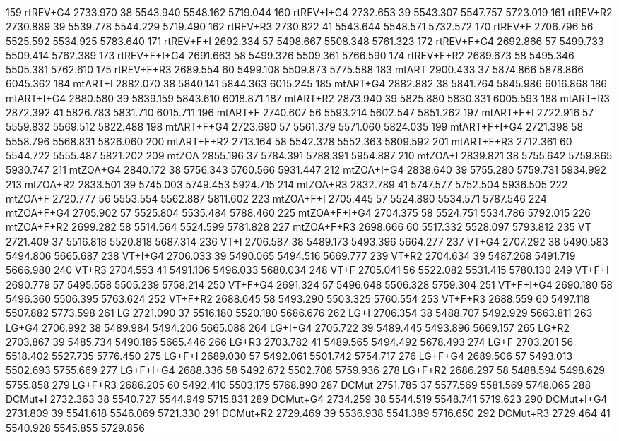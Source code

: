 159  rtREV+G4      2733.970     38  5543.940     5548.162     5719.044
160  rtREV+I+G4    2732.653     39  5543.307     5547.757     5723.019
161  rtREV+R2      2730.889     39  5539.778     5544.229     5719.490
162  rtREV+R3      2730.822     41  5543.644     5548.571     5732.572
170  rtREV+F       2706.796     56  5525.592     5534.925     5783.640
171  rtREV+F+I     2692.334     57  5498.667     5508.348     5761.323
172  rtREV+F+G4    2692.866     57  5499.733     5509.414     5762.389
173  rtREV+F+I+G4  2691.663     58  5499.326     5509.361     5766.590
174  rtREV+F+R2    2689.673     58  5495.346     5505.381     5762.610
175  rtREV+F+R3    2689.554     60  5499.108     5509.873     5775.588
183  mtART         2900.433     37  5874.866     5878.866     6045.362
184  mtART+I       2882.070     38  5840.141     5844.363     6015.245
185  mtART+G4      2882.882     38  5841.764     5845.986     6016.868
186  mtART+I+G4    2880.580     39  5839.159     5843.610     6018.871
187  mtART+R2      2873.940     39  5825.880     5830.331     6005.593
188  mtART+R3      2872.392     41  5826.783     5831.710     6015.711
196  mtART+F       2740.607     56  5593.214     5602.547     5851.262
197  mtART+F+I     2722.916     57  5559.832     5569.512     5822.488
198  mtART+F+G4    2723.690     57  5561.379     5571.060     5824.035
199  mtART+F+I+G4  2721.398     58  5558.796     5568.831     5826.060
200  mtART+F+R2    2713.164     58  5542.328     5552.363     5809.592
201  mtART+F+R3    2712.361     60  5544.722     5555.487     5821.202
209  mtZOA         2855.196     37  5784.391     5788.391     5954.887
210  mtZOA+I       2839.821     38  5755.642     5759.865     5930.747
211  mtZOA+G4      2840.172     38  5756.343     5760.566     5931.447
212  mtZOA+I+G4    2838.640     39  5755.280     5759.731     5934.992
213  mtZOA+R2      2833.501     39  5745.003     5749.453     5924.715
214  mtZOA+R3      2832.789     41  5747.577     5752.504     5936.505
222  mtZOA+F       2720.777     56  5553.554     5562.887     5811.602
223  mtZOA+F+I     2705.445     57  5524.890     5534.571     5787.546
224  mtZOA+F+G4    2705.902     57  5525.804     5535.484     5788.460
225  mtZOA+F+I+G4  2704.375     58  5524.751     5534.786     5792.015
226  mtZOA+F+R2    2699.282     58  5514.564     5524.599     5781.828
227  mtZOA+F+R3    2698.666     60  5517.332     5528.097     5793.812
235  VT            2721.409     37  5516.818     5520.818     5687.314
236  VT+I          2706.587     38  5489.173     5493.396     5664.277
237  VT+G4         2707.292     38  5490.583     5494.806     5665.687
238  VT+I+G4       2706.033     39  5490.065     5494.516     5669.777
239  VT+R2         2704.634     39  5487.268     5491.719     5666.980
240  VT+R3         2704.553     41  5491.106     5496.033     5680.034
248  VT+F          2705.041     56  5522.082     5531.415     5780.130
249  VT+F+I        2690.779     57  5495.558     5505.239     5758.214
250  VT+F+G4       2691.324     57  5496.648     5506.328     5759.304
251  VT+F+I+G4     2690.180     58  5496.360     5506.395     5763.624
252  VT+F+R2       2688.645     58  5493.290     5503.325     5760.554
253  VT+F+R3       2688.559     60  5497.118     5507.882     5773.598
261  LG            2721.090     37  5516.180     5520.180     5686.676
262  LG+I          2706.354     38  5488.707     5492.929     5663.811
263  LG+G4         2706.992     38  5489.984     5494.206     5665.088
264  LG+I+G4       2705.722     39  5489.445     5493.896     5669.157
265  LG+R2         2703.867     39  5485.734     5490.185     5665.446
266  LG+R3         2703.782     41  5489.565     5494.492     5678.493
274  LG+F          2703.201     56  5518.402     5527.735     5776.450
275  LG+F+I        2689.030     57  5492.061     5501.742     5754.717
276  LG+F+G4       2689.506     57  5493.013     5502.693     5755.669
277  LG+F+I+G4     2688.336     58  5492.672     5502.708     5759.936
278  LG+F+R2       2686.297     58  5488.594     5498.629     5755.858
279  LG+F+R3       2686.205     60  5492.410     5503.175     5768.890
287  DCMut         2751.785     37  5577.569     5581.569     5748.065
288  DCMut+I       2732.363     38  5540.727     5544.949     5715.831
289  DCMut+G4      2734.259     38  5544.519     5548.741     5719.623
290  DCMut+I+G4    2731.809     39  5541.618     5546.069     5721.330
291  DCMut+R2      2729.469     39  5536.938     5541.389     5716.650
292  DCMut+R3      2729.464     41  5540.928     5545.855     5729.856